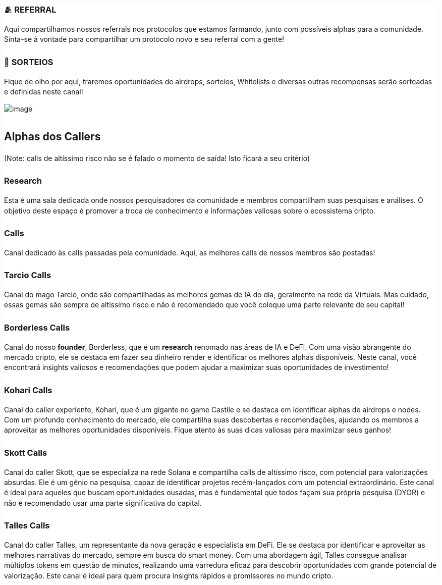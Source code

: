 ### 🫂 **REFERRAL**  
Aqui compartilhamos nossos referrals nos protocolos que estamos farmando, junto com possíveis alphas para a comunidade. Sinta-se à vontade para compartilhar um protocolo novo e seu referral com a gente!

### 🎁 **SORTEIOS**  
Fique de olho por aqui, traremos oportunidades de airdrops, sorteios, Whitelists e diversas outras recompensas serão sorteadas e definidas neste canal!

![image](https://github.com/user-attachments/assets/d7f9c1c6-0ccf-472d-be35-a5bb6848ef37)

## Alphas dos Callers
(Note: calls de altíssimo risco não se é falado o momento de saída! Isto ficará a seu critério)

### Research
Esta é uma sala dedicada onde nossos pesquisadores da comunidade e membros compartilham suas pesquisas e análises. O objetivo deste espaço é promover a troca de conhecimento e informações valiosas sobre o ecossistema cripto.

### Calls
Canal dedicado às calls passadas pela comunidade. Aqui, as melhores calls de nossos membros são postadas!

### Tarcio Calls
Canal do mago Tarcio, onde são compartilhadas as melhores gemas de IA do dia, geralmente na rede da Virtuals. Mas cuidado, essas gemas são sempre de altíssimo risco e não é recomendado que você coloque uma parte relevante de seu capital!

### Borderless Calls
Canal do nosso **founder**, Borderless, que é um **research** renomado nas áreas de IA e DeFi. Com uma visão abrangente do mercado cripto, ele se destaca em fazer seu dinheiro render e identificar os melhores alphas disponíveis. Neste canal, você encontrará insights valiosos e recomendações que podem ajudar a maximizar suas oportunidades de investimento!

### Kohari Calls
Canal do caller experiente, Kohari, que é um gigante no game Castile e se destaca em identificar alphas de airdrops e nodes. Com um profundo conhecimento do mercado, ele compartilha suas descobertas e recomendações, ajudando os membros a aproveitar as melhores oportunidades disponíveis. Fique atento às suas dicas valiosas para maximizar seus ganhos!

### Skott Calls
Canal do caller Skott, que se especializa na rede Solana e compartilha calls de altíssimo risco, com potencial para valorizações absurdas. Ele é um gênio na pesquisa, capaz de identificar projetos recém-lançados com um potencial extraordinário. Este canal é ideal para aqueles que buscam oportunidades ousadas, mas é fundamental que todos façam sua própria pesquisa (DYOR) e não é recomendado usar uma parte significativa do capital.

### Talles Calls
Canal do caller Talles, um representante da nova geração e especialista em DeFi. Ele se destaca por identificar e aproveitar as melhores narrativas do mercado, sempre em busca do smart money. Com uma abordagem ágil, Talles consegue analisar múltiplos tokens em questão de minutos, realizando uma varredura eficaz para descobrir oportunidades com grande potencial de valorização. Este canal é ideal para quem procura insights rápidos e promissores no mundo cripto.
